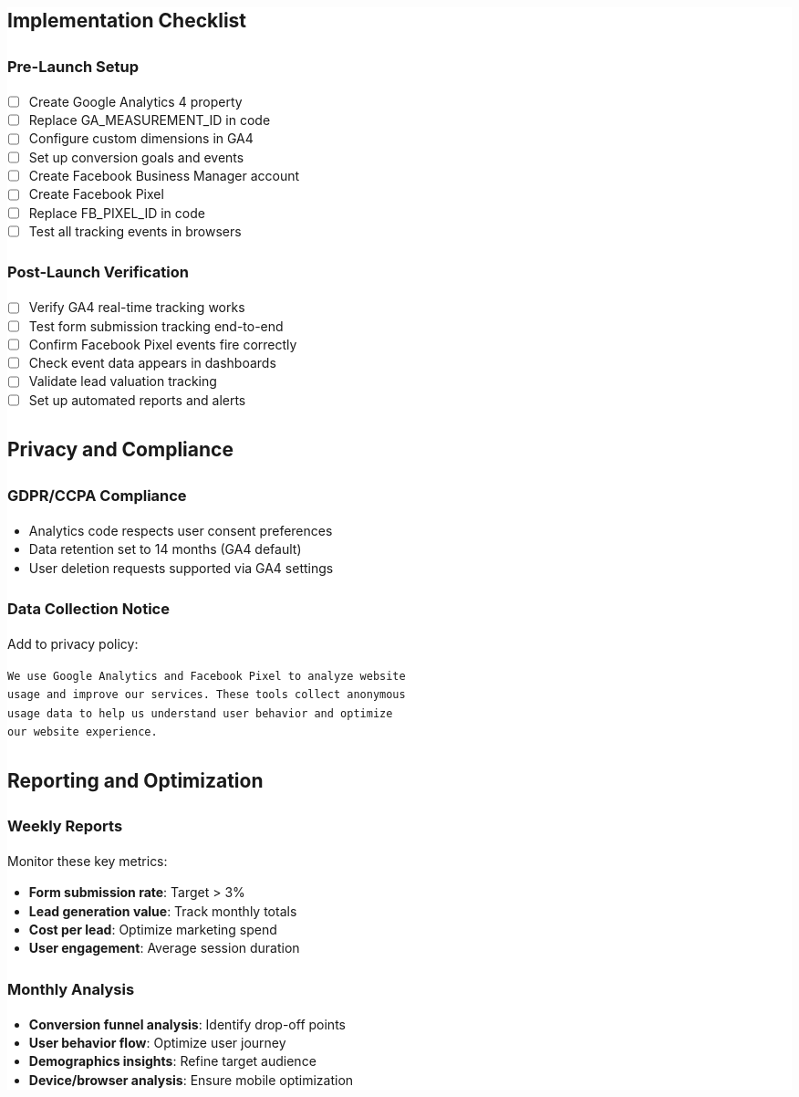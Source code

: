 ## Implementation Checklist

### Pre-Launch Setup
- [ ] Create Google Analytics 4 property
- [ ] Replace GA_MEASUREMENT_ID in code
- [ ] Configure custom dimensions in GA4
- [ ] Set up conversion goals and events
- [ ] Create Facebook Business Manager account
- [ ] Create Facebook Pixel
- [ ] Replace FB_PIXEL_ID in code
- [ ] Test all tracking events in browsers

### Post-Launch Verification
- [ ] Verify GA4 real-time tracking works
- [ ] Test form submission tracking end-to-end
- [ ] Confirm Facebook Pixel events fire correctly
- [ ] Check event data appears in dashboards
- [ ] Validate lead valuation tracking
- [ ] Set up automated reports and alerts

## Privacy and Compliance

### GDPR/CCPA Compliance
- Analytics code respects user consent preferences
- Data retention set to 14 months (GA4 default)
- User deletion requests supported via GA4 settings

### Data Collection Notice
Add to privacy policy:
```
We use Google Analytics and Facebook Pixel to analyze website 
usage and improve our services. These tools collect anonymous 
usage data to help us understand user behavior and optimize 
our website experience.
```

## Reporting and Optimization

### Weekly Reports
Monitor these key metrics:
- **Form submission rate**: Target > 3%
- **Lead generation value**: Track monthly totals
- **Cost per lead**: Optimize marketing spend
- **User engagement**: Average session duration

### Monthly Analysis
- **Conversion funnel analysis**: Identify drop-off points
- **User behavior flow**: Optimize user journey
- **Demographics insights**: Refine target audience
- **Device/browser analysis**: Ensure mobile optimization

